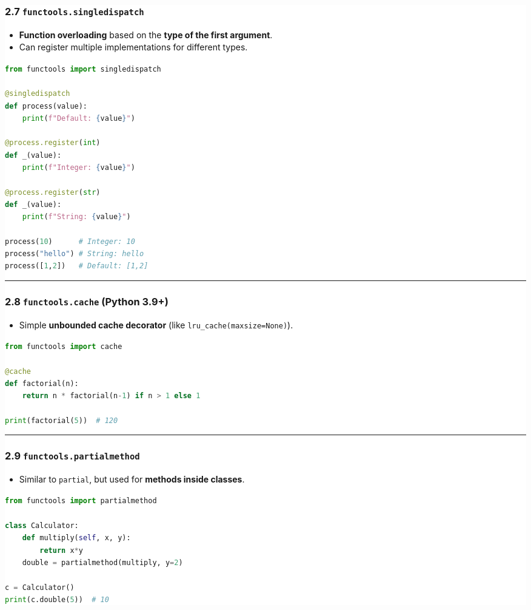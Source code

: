 ### **2.7 `functools.singledispatch`**

*   **Function overloading** based on the **type of the first argument**.
*   Can register multiple implementations for different types.

```python
from functools import singledispatch

@singledispatch
def process(value):
    print(f"Default: {value}")

@process.register(int)
def _(value):
    print(f"Integer: {value}")

@process.register(str)
def _(value):
    print(f"String: {value}")

process(10)      # Integer: 10
process("hello") # String: hello
process([1,2])   # Default: [1,2]
```

* * *

### **2.8 `functools.cache` (Python 3.9+)**

*   Simple **unbounded cache decorator** (like `lru_cache(maxsize=None)`).

```python
from functools import cache

@cache
def factorial(n):
    return n * factorial(n-1) if n > 1 else 1

print(factorial(5))  # 120
```

* * *

### **2.9 `functools.partialmethod`**

*   Similar to `partial`, but used for **methods inside classes**.

```python
from functools import partialmethod

class Calculator:
    def multiply(self, x, y):
        return x*y
    double = partialmethod(multiply, y=2)

c = Calculator()
print(c.double(5))  # 10
```
